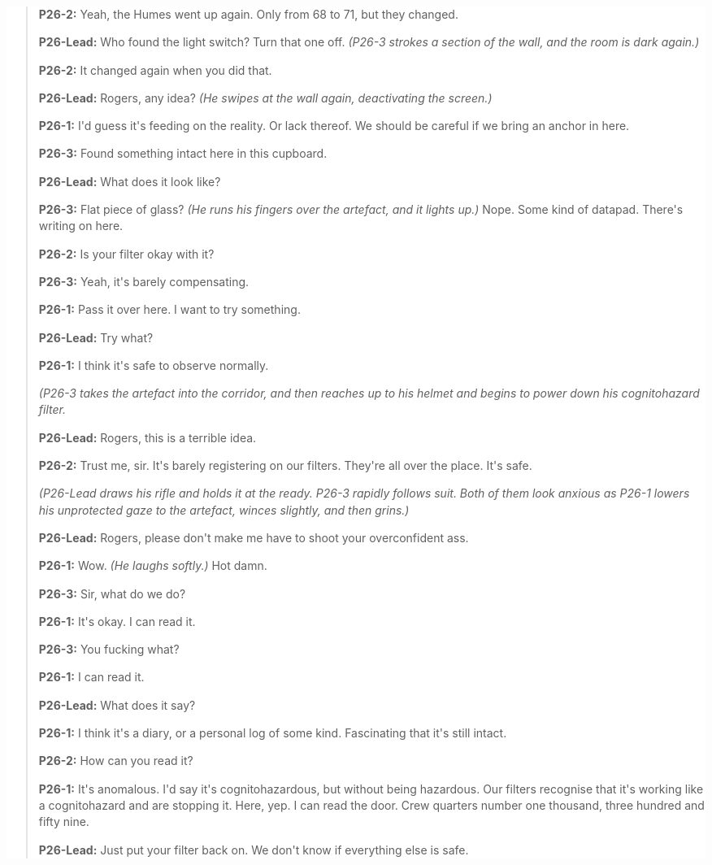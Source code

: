 > **P26-2:** Yeah, the Humes went up again. Only from 68 to 71, but they changed.
> 
> **P26-Lead:** Who found the light switch? Turn that one off. _(P26-3 strokes a section of the wall, and the room is dark again.)_
> 
> **P26-2:** It changed again when you did that.
> 
> **P26-Lead:** Rogers, any idea? _(He swipes at the wall again, deactivating the screen.)_
> 
> **P26-1:** I'd guess it's feeding on the reality. Or lack thereof. We should be careful if we bring an anchor in here.
> 
> **P26-3:** Found something intact here in this cupboard.
> 
> **P26-Lead:** What does it look like?
> 
> **P26-3:** Flat piece of glass? _(He runs his fingers over the artefact, and it lights up.)_ Nope. Some kind of datapad. There's writing on here.
> 
> **P26-2:** Is your filter okay with it?
> 
> **P26-3:** Yeah, it's barely compensating.
> 
> **P26-1:** Pass it over here. I want to try something.
> 
> **P26-Lead:** Try what?
> 
> **P26-1:** I think it's safe to observe normally.
> 
> _(P26-3 takes the artefact into the corridor, and then reaches up to his helmet and begins to power down his cognitohazard filter._
> 
> **P26-Lead:** Rogers, this is a terrible idea.
> 
> **P26-2:** Trust me, sir. It's barely registering on our filters. They're all over the place. It's safe.
> 
> _(P26-Lead draws his rifle and holds it at the ready. P26-3 rapidly follows suit. Both of them look anxious as P26-1 lowers his unprotected gaze to the artefact, winces slightly, and then grins.)_
> 
> **P26-Lead:** Rogers, please don't make me have to shoot your overconfident ass.
> 
> **P26-1:** Wow. _(He laughs softly.)_ Hot damn.
> 
> **P26-3:** Sir, what do we do?
> 
> **P26-1:** It's okay. I can read it.
> 
> **P26-3:** You fucking what?
> 
> **P26-1:** I can read it.
> 
> **P26-Lead:** What does it say?
> 
> **P26-1:** I think it's a diary, or a personal log of some kind. Fascinating that it's still intact.
> 
> **P26-2:** How can you read it?
> 
> **P26-1:** It's anomalous. I'd say it's cognitohazardous, but without being hazardous. Our filters recognise that it's working like a cognitohazard and are stopping it. Here, yep. I can read the door. Crew quarters number one thousand, three hundred and fifty nine.
> 
> **P26-Lead:** Just put your filter back on. We don't know if everything else is safe.